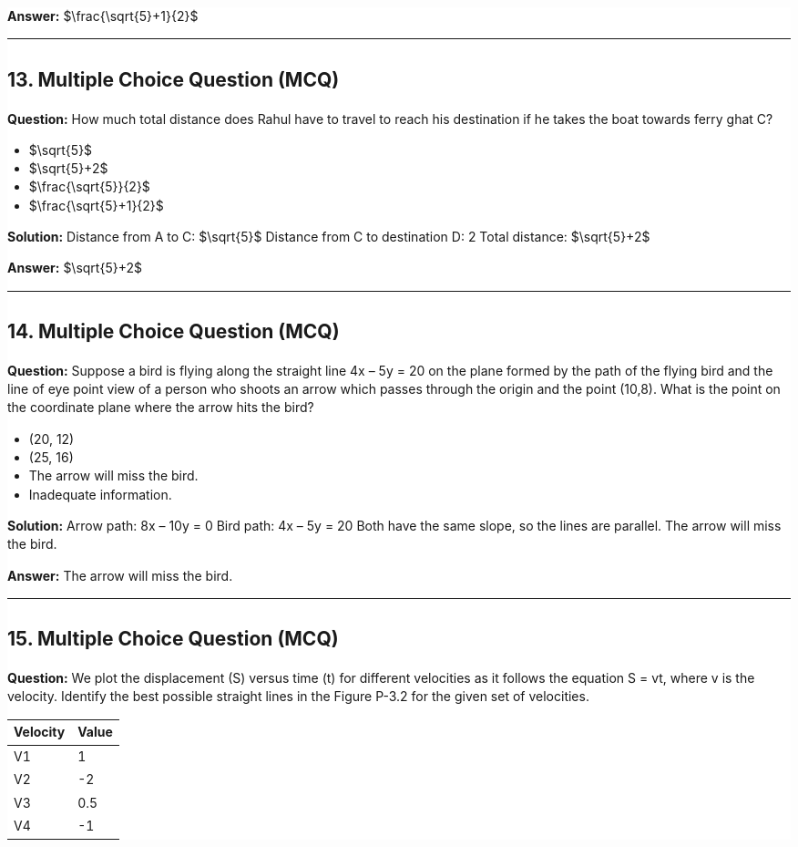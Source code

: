 **Answer:** $\frac{\sqrt{5}+1}{2}$

---

## 13. Multiple Choice Question (MCQ)

**Question:**
How much total distance does Rahul have to travel to reach his destination if he takes the boat towards ferry ghat C?

- $\sqrt{5}$
- $\sqrt{5}+2$
- $\frac{\sqrt{5}}{2}$
- $\frac{\sqrt{5}+1}{2}$

**Solution:**
Distance from A to C: $\sqrt{5}$
Distance from C to destination D: 2
Total distance: $\sqrt{5}+2$

**Answer:** $\sqrt{5}+2$

---

## 14. Multiple Choice Question (MCQ)

**Question:**
Suppose a bird is flying along the straight line 4x – 5y = 20 on the plane formed by the path of the flying bird and the line of eye point view of a person who shoots an arrow which passes through the origin and the point (10,8). What is the point on the coordinate plane where the arrow hits the bird?

- (20, 12)
- (25, 16)
- The arrow will miss the bird.
- Inadequate information.

**Solution:**
Arrow path: 8x – 10y = 0
Bird path: 4x – 5y = 20
Both have the same slope, so the lines are parallel. The arrow will miss the bird.

**Answer:** The arrow will miss the bird.

---

## 15. Multiple Choice Question (MCQ)

**Question:**
We plot the displacement (S) versus time (t) for different velocities as it follows the equation S = vt, where v is the velocity. Identify the best possible straight lines in the Figure P-3.2 for the given set of velocities.


| Velocity | Value |
| :-- | :-- |
| V1 | 1 |
| V2 | -2 |
| V3 | 0.5 |
| V4 | -1 |

